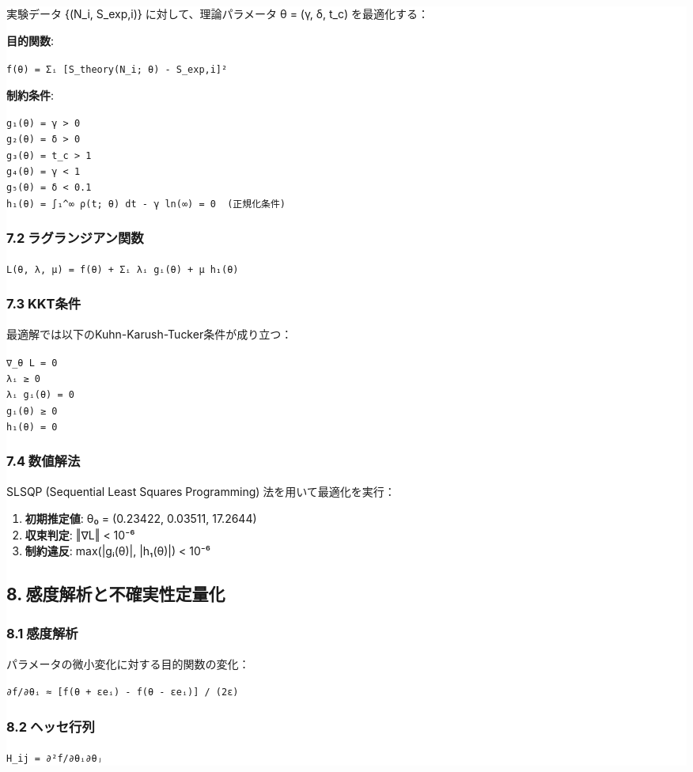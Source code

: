 実験データ {(N_i, S_exp,i)} に対して、理論パラメータ θ = (γ, δ, t_c) を最適化する：

**目的関数**:
```
f(θ) = Σᵢ [S_theory(N_i; θ) - S_exp,i]²
```

**制約条件**:
```
g₁(θ) = γ > 0
g₂(θ) = δ > 0  
g₃(θ) = t_c > 1
g₄(θ) = γ < 1
g₅(θ) = δ < 0.1
h₁(θ) = ∫₁^∞ ρ(t; θ) dt - γ ln(∞) = 0  (正規化条件)
```

### 7.2 ラグランジアン関数

```
L(θ, λ, μ) = f(θ) + Σᵢ λᵢ gᵢ(θ) + μ h₁(θ)
```

### 7.3 KKT条件

最適解では以下のKuhn-Karush-Tucker条件が成り立つ：

```
∇_θ L = 0
λᵢ ≥ 0
λᵢ gᵢ(θ) = 0
gᵢ(θ) ≥ 0
h₁(θ) = 0
```

### 7.4 数値解法

SLSQP (Sequential Least Squares Programming) 法を用いて最適化を実行：

1. **初期推定値**: θ₀ = (0.23422, 0.03511, 17.2644)
2. **収束判定**: ‖∇L‖ < 10⁻⁶
3. **制約違反**: max(|gᵢ(θ)|, |h₁(θ)|) < 10⁻⁶

## 8. 感度解析と不確実性定量化

### 8.1 感度解析

パラメータの微小変化に対する目的関数の変化：

```
∂f/∂θᵢ ≈ [f(θ + εeᵢ) - f(θ - εeᵢ)] / (2ε)
```

### 8.2 ヘッセ行列

```
H_ij = ∂²f/∂θᵢ∂θⱼ
```
